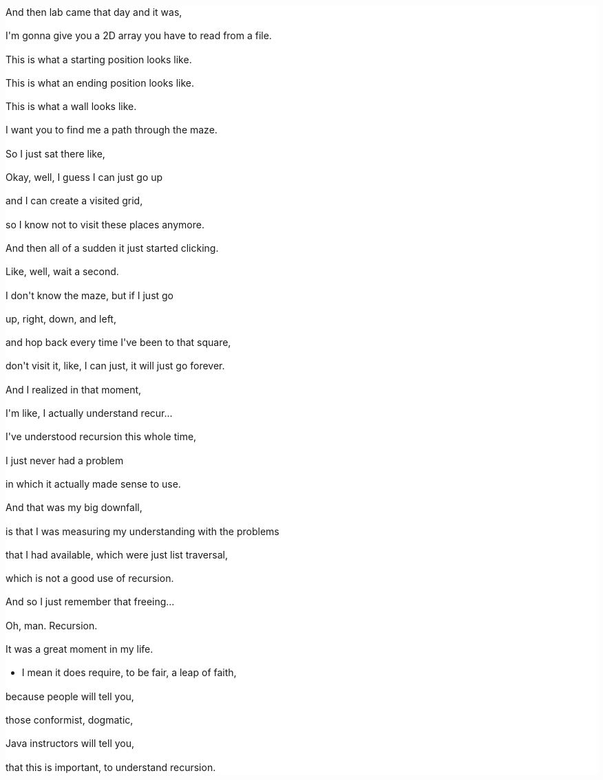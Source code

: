 And then lab came that day and it was,

I'm gonna give you a 2D array you have to read from a file.

This is what a starting position looks like.

This is what an ending position looks like.

This is what a wall looks like.

I want you to find me a path through the maze.

So I just sat there like,

Okay, well, I guess I can just go up

and I can create a visited grid,

so I know not to visit these places anymore.

And then all of a sudden it just started clicking.

Like, well, wait a second.

I don't know the maze, but if I just go

up, right, down, and left,

and hop back every time I've been to that square,

don't visit it, like, I can just, it will just go forever.

And I realized in that moment,

I'm like, I actually understand recur...

I've understood recursion this whole time,

I just never had a problem

in which it actually made sense to use.

And that was my big downfall,

is that I was measuring my understanding with the problems

that I had available, which were just list traversal,

which is not a good use of recursion.

And so I just remember that freeing...

Oh, man. Recursion.

It was a great moment in my life.

- I mean it does require, to be fair, a leap of faith,

because people will tell you,

those conformist, dogmatic,

Java instructors will tell you,

that this is important, to understand recursion.
